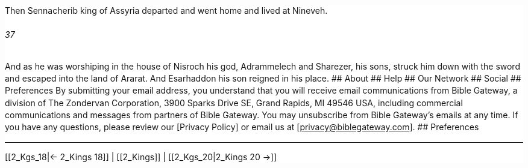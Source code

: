 
Then Sennacherib king of Assyria departed and went home and lived at Nineveh. 





###### 37 


And as he was worshiping in the house of Nisroch his god, Adrammelech and Sharezer, his sons, struck him down with the sword and escaped into the land of Ararat. And Esarhaddon his son reigned in his place. ## About ## Help ## Our Network ## Social ## Preferences By submitting your email address, you understand that you will receive email communications from Bible Gateway, a division of The Zondervan Corporation, 3900 Sparks Drive SE, Grand Rapids, MI 49546 USA, including commercial communications and messages from partners of Bible Gateway. You may unsubscribe from Bible Gateway&rsquo;s emails at any time. If you have any questions, please review our [Privacy Policy] or email us at [privacy@biblegateway.com]. ## Preferences

***

[[2_Kgs_18|← 2_Kings 18]] | [[2_Kings]] | [[2_Kgs_20|2_Kings 20 →]]
